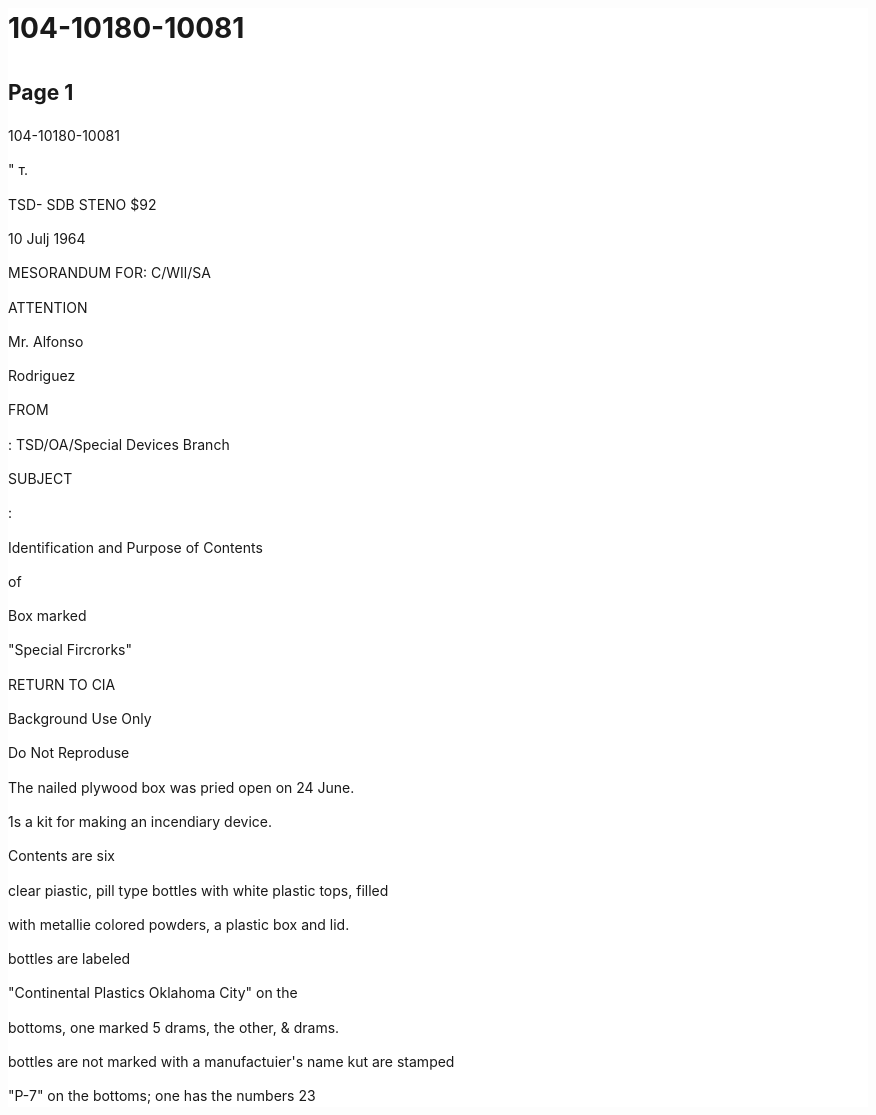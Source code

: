 # 104-10180-10081

## Page 1

104-10180-10081

" т.

TSD- SDB STENO $92

10 Julj 1964

MESORANDUM FOR: C/WIl/SA

ATTENTION

Mr. Alfonso

Rodriguez

FROM

: TSD/OA/Special Devices Branch

SUBJECT

:

Identification and Purpose of Contents

of

Box marked

"Special Fircrorks"

RETURN TO CIA

Background Use Only

Do Not Reproduse

The nailed plywood box was pried open on 24 June.

1s a kit for making an incendiary device.

Contents are six

clear piastic, pill type bottles with white plastic tops, filled

with metallie colored powders, a plastic box and lid.

bottles are labeled

"Continental Plastics Oklahoma City" on the

bottoms, one marked 5 drams, the other, & drams.

bottles are not marked with a manufactuier's name kut are stamped

"P-7" on the bottoms; one has the numbers 23
